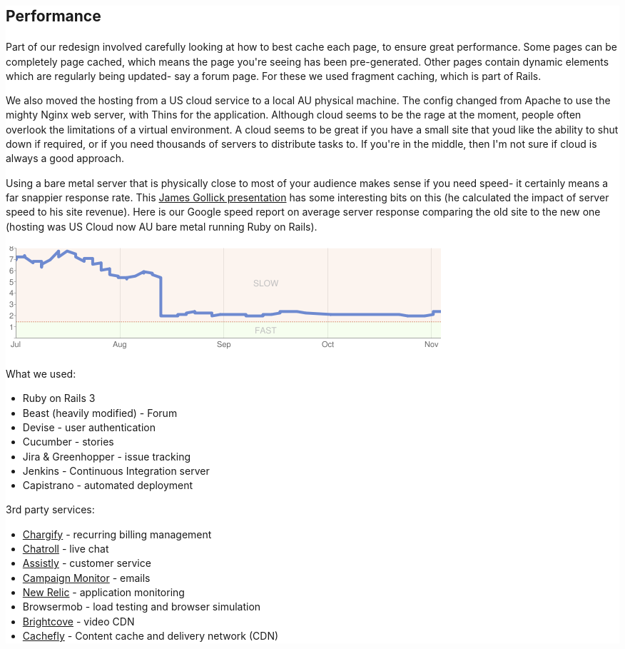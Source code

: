 ## Performance

Part of our redesign involved carefully looking at how to best cache each page, to ensure great performance. Some pages can be completely page cached, which means the page you're seeing has been pre-generated. Other pages contain dynamic elements which are regularly being updated- say a forum page. For these we used fragment caching, which is part of Rails.

We also moved the hosting from a US cloud service to a local AU physical machine. The config changed from Apache to use the mighty Nginx web server, with Thins for the application. Although cloud seems to be the rage at the moment, people often overlook the limitations of a virtual environment. A cloud seems to be great if you have a small site that youd like the ability to shut down if required, or if you need thousands of servers to distribute tasks to. If you're in the middle, then I'm not sure if cloud is always a good approach.

Using a bare metal server that is physically close to most of your audience makes sense if you need speed- it certainly means a far snappier response rate. This [James Gollick presentation](http://vimeo.com/12814529) has some interesting bits on this (he calculated the impact of server speed to his site revenue). Here is our Google speed report on average server response comparing the old site to the new one (hosting was US Cloud now AU bare metal running Ruby on Rails).

![google report showing average speed change old vs new server](/assets/uploads/2012/mb-google.png)

What we used:

* Ruby on Rails 3
* Beast (heavily modified) - Forum
* Devise - user authentication
* Cucumber - stories
* Jira & Greenhopper - issue tracking
* Jenkins - Continuous Integration server
* Capistrano - automated deployment

3rd party services:

* [Chargify](http://chargify.com/) - recurring billing management
* [Chatroll](http://chatroll.com/) - live chat
* [Assistly](http://assistly.com/) - customer service
* [Campaign Monitor](http://campaignmonitor.com/) - emails
* [New Relic](http://newrelic.com/) - application monitoring
* Browsermob - load testing and browser simulation
* [Brightcove](http://www.brightcove.com/) - video CDN
* [Cachefly](http://cachefly.com/) - Content cache and delivery network (CDN)
